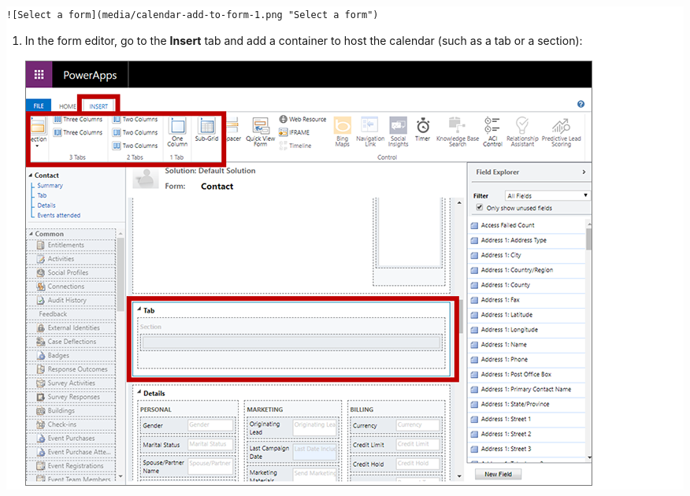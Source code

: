     ![Select a form](media/calendar-add-to-form-1.png "Select a form")

1. In the form editor, go to the **Insert** tab and add a container to host the calendar (such as a tab or a section):

    ![Add a tab to the form](media/calendar-add-to-form-2.png "Add a tab to the form")
